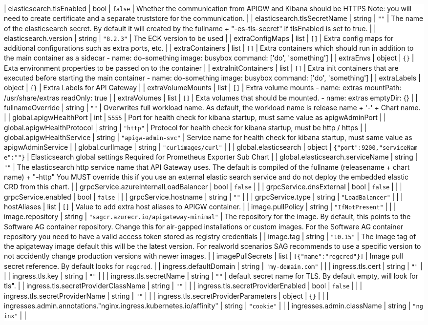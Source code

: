 | elasticsearch.tlsEnabled | bool | `false` | Whether the communication from APIGW and Kibana should be HTTPS Note: you will need to create certificate and a separate truststore for the communication. |
| elasticsearch.tlsSecretName | string | `""` | The name of the elasticsearch secret. By default it will created by the fullname + "-es-tls-secret" if tlsEnabled is set to true. |
| elasticsearch.version | string | `"8.2.3"` | The ECK version to be used |
| extraConfigMaps | list | `[]` | Extra config maps for additional configurations such as extra ports, etc. |
| extraContainers | list | `[]` | Extra containers which should run in addition to the main container as a sidecar - name: do-something   image: busybox   command: ['do', 'something'] |
| extraEnvs | object | `{}` | Exta environment properties to be passed on to the container |
| extraInitContainers | list | `[]` | Extra init containers that are executed before starting the main container - name: do-something   image: busybox   command: ['do', 'something'] |
| extraLabels | object | `{}` | Extra Labels for API Gateway |
| extraVolumeMounts | list | `[]` | Extra volume mounts - name: extras   mountPath: /usr/share/extras   readOnly: true |
| extraVolumes | list | `[]` | Exta volumes that should be mounted. - name: extras   emptyDir: {} |
| fullnameOverride | string | `""` | Overwrites full workload name. As default, the workload name is release name + '-' + Chart name. |
| global.apigwHealthPort | int | `5555` | Port for health check for kibana startup, must same value as apigwAdminPort   |
| global.apigwHealthProtocol | string | `"http"` | Protocol for health check for kibana startup, must be http / https |
| global.apigwHealthService | string | `"apigw-admin-svc"` | Service name for health check for kibana startup, must same value as apigwAdminService |
| global.curlImage | string | `"curlimages/curl"` |  |
| global.elasticsearch | object | `{"port":9200,"serviceName":""}` | Elasticsearch global settings Required for Prometheus Exporter Sub Chart |
| global.elasticsearch.serviceName | string | `""` | The elasticsearch http service name that API Gateway uses. The default is compiled of the fullname (releasename + chart name) + "-http"  You MUST override this if you use an external elastic search service and do not deploy the embedded elastic CRD from this chart. |
| grpcService.azureInternalLoadBalancer | bool | `false` |  |
| grpcService.dnsExternal | bool | `false` |  |
| grpcService.enabled | bool | `false` |  |
| grpcService.hostname | string | `""` |  |
| grpcService.type | string | `"LoadBalancer"` |  |
| hostAliases | list | `[]` | Value to add extra host aliases to APIGW container. |
| image.pullPolicy | string | `"IfNotPresent"` |  |
| image.repository | string | `"sagcr.azurecr.io/apigateway-minimal"` | The repository for the image. By default,  this points to the Software AG container repository.  Change this for air-gapped installations or custom images. For the Software AG container repository you need to have a  valid access token stored as registry credentials |
| image.tag | string | `"10.15"` | The image tag of the apigateway image default this will be the latest version.  For realworld scenarios SAG recommends to use a  specific version to not accidently change production versions with newer images. |
| imagePullSecrets | list | `[{"name":"regcred"}]` | Image pull secret reference. By default looks for `regcred`. |
| ingress.defaultDomain | string | `"my-domain.com"` |  |
| ingress.tls.cert | string | `""` |  |
| ingress.tls.key | string | `""` |  |
| ingress.tls.secretName | string | `""` | default secret name for TLS. By default empty, will look for <release-name-apigateway->tls". |
| ingress.tls.secretProviderClassName | string | `""` |  |
| ingress.tls.secretProviderEnabled | bool | `false` |  |
| ingress.tls.secretProviderName | string | `""` |  |
| ingress.tls.secretProviderParameters | object | `{}` |  |
| ingresses.admin.annotations."nginx.ingress.kubernetes.io/affinity" | string | `"cookie"` |  |
| ingresses.admin.className | string | `"nginx"` |  |
